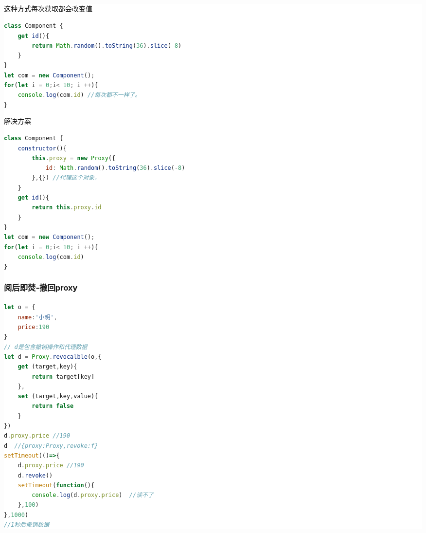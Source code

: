 这种方式每次获取都会改变值

```js
class Component {
	get id(){
        return Math.random().toString(36).slice(-8)
    }
}
let com = new Component();
for(let i = 0;i< 10; i ++){
	console.log(com.id) //每次都不一样了。
}

```

解决方案

```js
class Component {
	constructor(){
		this.proxy = new Proxy({
			id: Math.random().toString(36).slice(-8)
		},{}) //代理这个对象，
	}
    get id(){
        return this.proxy.id
    }
}
let com = new Component();
for(let i = 0;i< 10; i ++){
	console.log(com.id) 
}
```

### 阅后即焚-撤回proxy

```js
let o = {
	name:'小明',
	price:190
}
// d是包含撤销操作和代理数据
let d = Proxy.revocalble(o,{
    get (target,key){
        return target[key]
    },
    set (target,key,value){   
    	return false
	}
})
d.proxy.price //190
d  //{proxy:Proxy,revoke:f}
setTimeout(()=>{
    d.proxy.price //190
    d.revoke()
    setTimeout(function(){
        console.log(d.proxy.price)  //读不了
    },100)
},1000)
//1秒后撤销数据

```


  [Symbol.for('baz')]: 3,
  [Symbol.for('bing')]: 4,